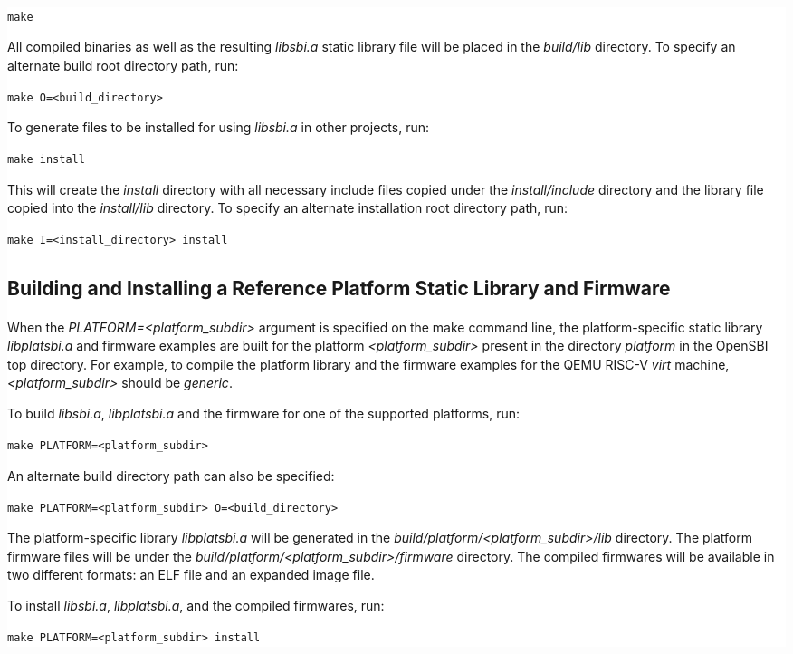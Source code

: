 ```
make
```

All compiled binaries as well as the resulting _libsbi.a_ static library file
will be placed in the _build/lib_ directory. To specify an alternate build root
directory path, run:

```
make O=<build_directory>
```

To generate files to be installed for using _libsbi.a_ in other projects, run:

```
make install
```

This will create the _install_ directory with all necessary include files
copied under the _install/include_ directory and the library file copied into
the _install/lib_ directory. To specify an alternate installation root
directory path, run:

```
make I=<install_directory> install
```

## Building and Installing a Reference Platform Static Library and Firmware

When the _PLATFORM=<platform_subdir>_ argument is specified on the make command
line, the platform-specific static library _libplatsbi.a_ and firmware examples
are built for the platform _<platform_subdir>_ present in the directory
_platform_ in the OpenSBI top directory. For example, to compile the platform
library and the firmware examples for the QEMU RISC-V _virt_ machine,
_<platform_subdir>_ should be _generic_.

To build _libsbi.a_, _libplatsbi.a_ and the firmware for one of the supported
platforms, run:

```
make PLATFORM=<platform_subdir>
```

An alternate build directory path can also be specified:

```
make PLATFORM=<platform_subdir> O=<build_directory>
```

The platform-specific library _libplatsbi.a_ will be generated in the
_build/platform/<platform_subdir>/lib_ directory. The platform firmware files
will be under the _build/platform/<platform_subdir>/firmware_ directory.
The compiled firmwares will be available in two different formats: an ELF file
and an expanded image file.

To install _libsbi.a_, _libplatsbi.a_, and the compiled firmwares, run:

```
make PLATFORM=<platform_subdir> install
```
